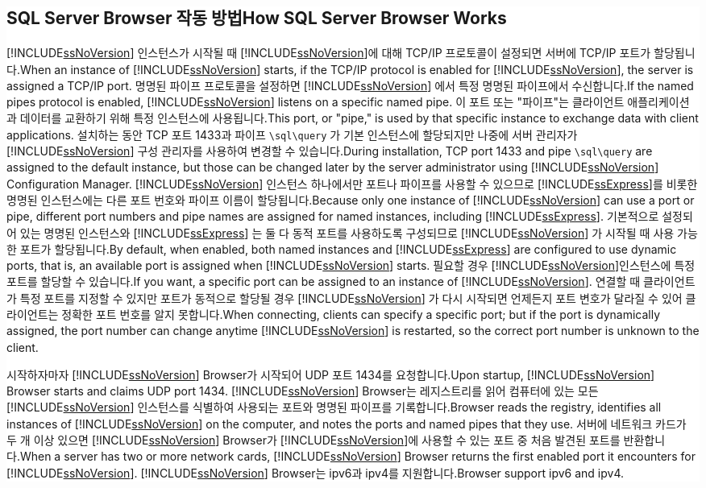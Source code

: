 ## <a name="how-sql-server-browser-works"></a><span data-ttu-id="d0199-123">SQL Server Browser 작동 방법</span><span class="sxs-lookup"><span data-stu-id="d0199-123">How SQL Server Browser Works</span></span>  
 <span data-ttu-id="d0199-124">[!INCLUDE[ssNoVersion](../../includes/ssnoversion-md.md)] 인스턴스가 시작될 때 [!INCLUDE[ssNoVersion](../../includes/ssnoversion-md.md)]에 대해 TCP/IP 프로토콜이 설정되면 서버에 TCP/IP 포트가 할당됩니다.</span><span class="sxs-lookup"><span data-stu-id="d0199-124">When an instance of [!INCLUDE[ssNoVersion](../../includes/ssnoversion-md.md)] starts, if the TCP/IP protocol is enabled for [!INCLUDE[ssNoVersion](../../includes/ssnoversion-md.md)], the server is assigned a TCP/IP port.</span></span> <span data-ttu-id="d0199-125">명명된 파이프 프로토콜을 설정하면 [!INCLUDE[ssNoVersion](../../includes/ssnoversion-md.md)] 에서 특정 명명된 파이프에서 수신합니다.</span><span class="sxs-lookup"><span data-stu-id="d0199-125">If the named pipes protocol is enabled, [!INCLUDE[ssNoVersion](../../includes/ssnoversion-md.md)] listens on a specific named pipe.</span></span> <span data-ttu-id="d0199-126">이 포트 또는 "파이프"는 클라이언트 애플리케이션과 데이터를 교환하기 위해 특정 인스턴스에 사용됩니다.</span><span class="sxs-lookup"><span data-stu-id="d0199-126">This port, or "pipe," is used by that specific instance to exchange data with client applications.</span></span> <span data-ttu-id="d0199-127">설치하는 동안 TCP 포트 1433과 파이프 `\sql\query` 가 기본 인스턴스에 할당되지만 나중에 서버 관리자가 [!INCLUDE[ssNoVersion](../../includes/ssnoversion-md.md)] 구성 관리자를 사용하여 변경할 수 있습니다.</span><span class="sxs-lookup"><span data-stu-id="d0199-127">During installation, TCP port 1433 and pipe `\sql\query` are assigned to the default instance, but those can be changed later by the server administrator using [!INCLUDE[ssNoVersion](../../includes/ssnoversion-md.md)] Configuration Manager.</span></span> <span data-ttu-id="d0199-128">[!INCLUDE[ssNoVersion](../../includes/ssnoversion-md.md)] 인스턴스 하나에서만 포트나 파이프를 사용할 수 있으므로 [!INCLUDE[ssExpress](../../includes/ssexpress-md.md)]를 비롯한 명명된 인스턴스에는 다른 포트 번호와 파이프 이름이 할당됩니다.</span><span class="sxs-lookup"><span data-stu-id="d0199-128">Because only one instance of [!INCLUDE[ssNoVersion](../../includes/ssnoversion-md.md)] can use a port or pipe, different port numbers and pipe names are assigned for named instances, including [!INCLUDE[ssExpress](../../includes/ssexpress-md.md)].</span></span> <span data-ttu-id="d0199-129">기본적으로 설정되어 있는 명명된 인스턴스와 [!INCLUDE[ssExpress](../../includes/ssexpress-md.md)] 는 둘 다 동적 포트를 사용하도록 구성되므로 [!INCLUDE[ssNoVersion](../../includes/ssnoversion-md.md)] 가 시작될 때 사용 가능한 포트가 할당됩니다.</span><span class="sxs-lookup"><span data-stu-id="d0199-129">By default, when enabled, both named instances and [!INCLUDE[ssExpress](../../includes/ssexpress-md.md)] are configured to use dynamic ports, that is, an available port is assigned when [!INCLUDE[ssNoVersion](../../includes/ssnoversion-md.md)] starts.</span></span> <span data-ttu-id="d0199-130">필요할 경우 [!INCLUDE[ssNoVersion](../../includes/ssnoversion-md.md)]인스턴스에 특정 포트를 할당할 수 있습니다.</span><span class="sxs-lookup"><span data-stu-id="d0199-130">If you want, a specific port can be assigned to an instance of [!INCLUDE[ssNoVersion](../../includes/ssnoversion-md.md)].</span></span> <span data-ttu-id="d0199-131">연결할 때 클라이언트가 특정 포트를 지정할 수 있지만 포트가 동적으로 할당될 경우 [!INCLUDE[ssNoVersion](../../includes/ssnoversion-md.md)] 가 다시 시작되면 언제든지 포트 변호가 달라질 수 있어 클라이언트는 정확한 포트 번호를 알지 못합니다.</span><span class="sxs-lookup"><span data-stu-id="d0199-131">When connecting, clients can specify a specific port; but if the port is dynamically assigned, the port number can change anytime [!INCLUDE[ssNoVersion](../../includes/ssnoversion-md.md)] is restarted, so the correct port number is unknown to the client.</span></span>  
  
 <span data-ttu-id="d0199-132">시작하자마자 [!INCLUDE[ssNoVersion](../../includes/ssnoversion-md.md)] Browser가 시작되어 UDP 포트 1434를 요청합니다.</span><span class="sxs-lookup"><span data-stu-id="d0199-132">Upon startup, [!INCLUDE[ssNoVersion](../../includes/ssnoversion-md.md)] Browser starts and claims UDP port 1434.</span></span> [!INCLUDE[ssNoVersion](../../includes/ssnoversion-md.md)] <span data-ttu-id="d0199-133">Browser는 레지스트리를 읽어 컴퓨터에 있는 모든 [!INCLUDE[ssNoVersion](../../includes/ssnoversion-md.md)] 인스턴스를 식별하여 사용되는 포트와 명명된 파이프를 기록합니다.</span><span class="sxs-lookup"><span data-stu-id="d0199-133">Browser reads the registry, identifies all instances of [!INCLUDE[ssNoVersion](../../includes/ssnoversion-md.md)] on the computer, and notes the ports and named pipes that they use.</span></span> <span data-ttu-id="d0199-134">서버에 네트워크 카드가 두 개 이상 있으면 [!INCLUDE[ssNoVersion](../../includes/ssnoversion-md.md)] Browser가 [!INCLUDE[ssNoVersion](../../includes/ssnoversion-md.md)]에 사용할 수 있는 포트 중 처음 발견된 포트를 반환합니다.</span><span class="sxs-lookup"><span data-stu-id="d0199-134">When a server has two or more network cards, [!INCLUDE[ssNoVersion](../../includes/ssnoversion-md.md)] Browser returns the first enabled port it encounters for [!INCLUDE[ssNoVersion](../../includes/ssnoversion-md.md)].</span></span> [!INCLUDE[ssNoVersion](../../includes/ssnoversion-md.md)] <span data-ttu-id="d0199-135">Browser는 ipv6과 ipv4를 지원합니다.</span><span class="sxs-lookup"><span data-stu-id="d0199-135">Browser support ipv6 and ipv4.</span></span>  
  